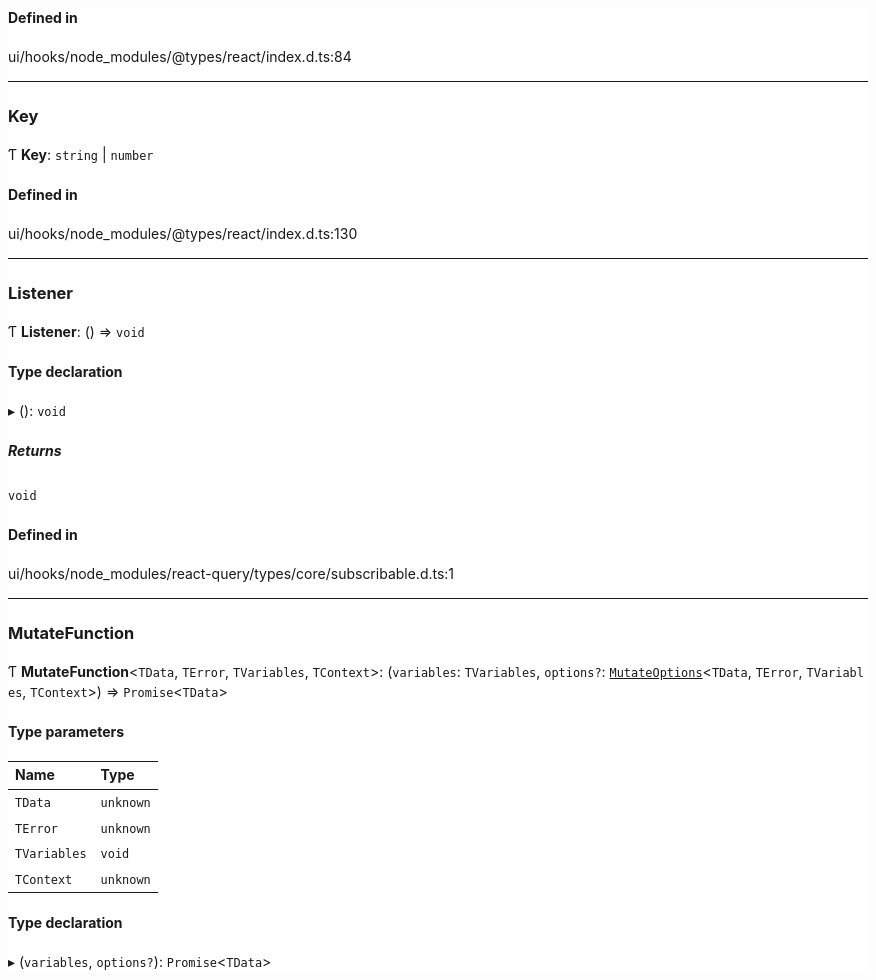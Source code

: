 #### Defined in

ui/hooks/node_modules/@types/react/index.d.ts:84

___

### Key

Ƭ **Key**: `string` \| `number`

#### Defined in

ui/hooks/node_modules/@types/react/index.d.ts:130

___

### Listener

Ƭ **Listener**: () => `void`

#### Type declaration

▸ (): `void`

##### Returns

`void`

#### Defined in

ui/hooks/node_modules/react-query/types/core/subscribable.d.ts:1

___

### MutateFunction

Ƭ **MutateFunction**<`TData`, `TError`, `TVariables`, `TContext`\>: (`variables`: `TVariables`, `options?`: [`MutateOptions`](../interfaces/akashaproject_ui_awf_hooks._internal_.MutateOptions.md)<`TData`, `TError`, `TVariables`, `TContext`\>) => `Promise`<`TData`\>

#### Type parameters

| Name | Type |
| :------ | :------ |
| `TData` | `unknown` |
| `TError` | `unknown` |
| `TVariables` | `void` |
| `TContext` | `unknown` |

#### Type declaration

▸ (`variables`, `options?`): `Promise`<`TData`\>
